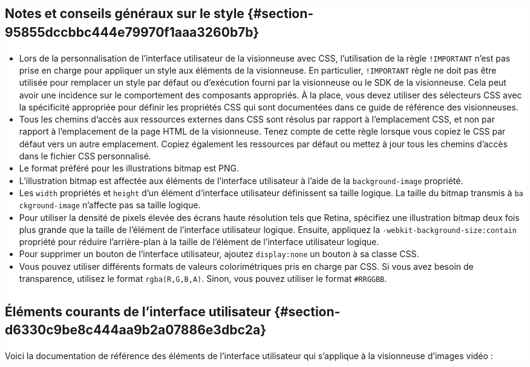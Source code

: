 ## Notes et conseils généraux sur le style {#section-95855dccbbc444e79970f1aaa3260b7b}

* Lors de la personnalisation de l’interface utilisateur de la visionneuse avec CSS, l’utilisation de la règle `!IMPORTANT` n’est pas prise en charge pour appliquer un style aux éléments de la visionneuse. En particulier, `!IMPORTANT` règle ne doit pas être utilisée pour remplacer un style par défaut ou d’exécution fourni par la visionneuse ou le SDK de la visionneuse. Cela peut avoir une incidence sur le comportement des composants appropriés. À la place, vous devez utiliser des sélecteurs CSS avec la spécificité appropriée pour définir les propriétés CSS qui sont documentées dans ce guide de référence des visionneuses.
* Tous les chemins d’accès aux ressources externes dans CSS sont résolus par rapport à l’emplacement CSS, et non par rapport à l’emplacement de la page HTML de la visionneuse. Tenez compte de cette règle lorsque vous copiez le CSS par défaut vers un autre emplacement. Copiez également les ressources par défaut ou mettez à jour tous les chemins d’accès dans le fichier CSS personnalisé.
* Le format préféré pour les illustrations bitmap est PNG.
* L’illustration bitmap est affectée aux éléments de l’interface utilisateur à l’aide de la `background-image` propriété.
* Les `width` propriétés et `height` d’un élément d’interface utilisateur définissent sa taille logique. La taille du bitmap transmis à `background-image` n’affecte pas sa taille logique.
* Pour utiliser la densité de pixels élevée des écrans haute résolution tels que Retina, spécifiez une illustration bitmap deux fois plus grande que la taille de l’élément de l’interface utilisateur logique. Ensuite, appliquez la `-webkit-background-size:contain` propriété pour réduire l’arrière-plan à la taille de l’élément de l’interface utilisateur logique.
* Pour supprimer un bouton de l’interface utilisateur, ajoutez `display:none` un bouton à sa classe CSS.
* Vous pouvez utiliser différents formats de valeurs colorimétriques pris en charge par CSS. Si vous avez besoin de transparence, utilisez le format `rgba(R,G,B,A)`. Sinon, vous pouvez utiliser le format `#RRGGBB`.

## Éléments courants de l’interface utilisateur {#section-d6330c9be8c444aa9b2a07886e3dbc2a}

Voici la documentation de référence des éléments de l’interface utilisateur qui s’applique à la visionneuse d’images vidéo :
